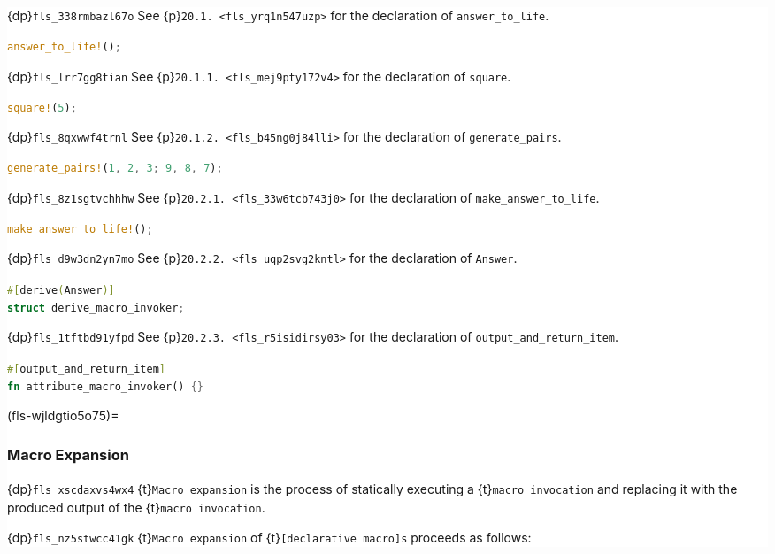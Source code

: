 {dp}`fls_338rmbazl67o`
See {p}`20.1. <fls_yrq1n547uzp>` for the declaration of `answer_to_life`.

```rust
answer_to_life!();
```

{dp}`fls_lrr7gg8tian`
See {p}`20.1.1. <fls_mej9pty172v4>` for the declaration of `square`.

```rust
square!(5);
```

{dp}`fls_8qxwwf4trnl`
See {p}`20.1.2. <fls_b45ng0j84lli>` for the declaration of `generate_pairs`.

```rust
generate_pairs!(1, 2, 3; 9, 8, 7);
```

{dp}`fls_8z1sgtvchhhw`
See {p}`20.2.1. <fls_33w6tcb743j0>` for the declaration of
`make_answer_to_life`.

```rust
make_answer_to_life!();
```

{dp}`fls_d9w3dn2yn7mo`
See {p}`20.2.2. <fls_uqp2svg2kntl>` for the declaration of `Answer`.

```rust
#[derive(Answer)]
struct derive_macro_invoker;
```

{dp}`fls_1tftbd91yfpd`
See {p}`20.2.3. <fls_r5isidirsy03>` for the declaration of
`output_and_return_item`.

```rust
#[output_and_return_item]
fn attribute_macro_invoker() {}
```

(fls-wjldgtio5o75)=

### Macro Expansion

```{rubric} Legality Rules
```

{dp}`fls_xscdaxvs4wx4`
{t}`Macro expansion` is the process of statically executing a
{t}`macro invocation` and replacing it with the produced output of the
{t}`macro invocation`.

{dp}`fls_nz5stwcc41gk`
{t}`Macro expansion` of {t}`[declarative macro]s` proceeds as follows:

